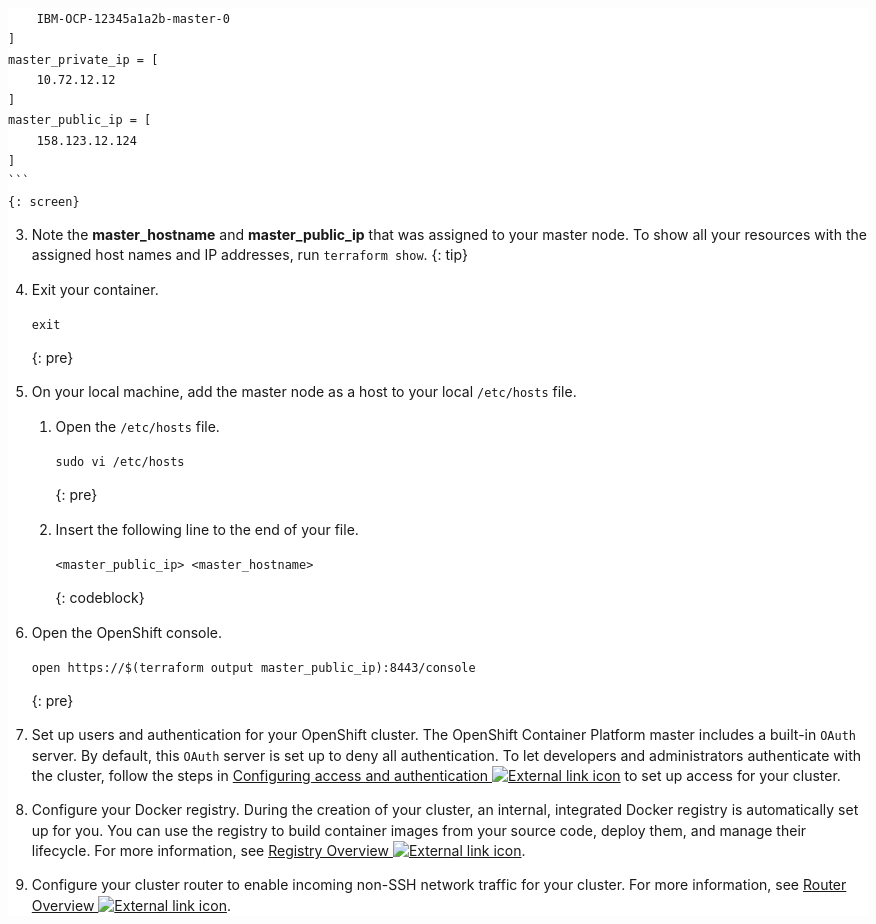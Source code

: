         IBM-OCP-12345a1a2b-master-0
    ]
    master_private_ip = [
        10.72.12.12
    ]
    master_public_ip = [
        158.123.12.124
    ]
    ```
    {: screen}

3. Note the **master_hostname** and **master_public_ip** that was assigned to your master node. 
    To show all your resources with the assigned host names and IP addresses, run `terraform show`. 
    {: tip}

4. Exit your container. 
    ```
    exit
    ```
    {: pre}

4. On your local machine, add the master node as a host to your local `/etc/hosts` file. 
    1. Open the `/etc/hosts` file. 
        ```
        sudo vi /etc/hosts
        ```
        {: pre}

    2. Insert the following line to the end of your file. 
        ```
        <master_public_ip> <master_hostname>
        ```
        {: codeblock}

5. Open the OpenShift console.
    ```
    open https://$(terraform output master_public_ip):8443/console
    ```
    {: pre}

6. Set up users and authentication for your OpenShift cluster. The OpenShift Container Platform master includes a built-in `OAuth` server. By default, this `OAuth` server is set up to deny all authentication. To let developers and administrators authenticate with the cluster, follow the steps in [Configuring access and authentication ![External link icon](../../icons/launch-glyph.svg "External link icon")](https://docs.openshift.com/container-platform/3.11/install_config/configuring_authentication.html#install-config-configuring-authentication) to set up access for your cluster. 

7. Configure your Docker registry. During the creation of your cluster, an internal, integrated Docker registry is automatically set up for you. You can use the registry to build container images from your source code, deploy them, and manage their lifecycle. For more information, see [Registry Overview ![External link icon](../../icons/launch-glyph.svg "External link icon")](https://docs.openshift.com/container-platform/3.11/install_config/registry/index.html#install-config-registry-overview). 

8. Configure your cluster router to enable incoming non-SSH network traffic for your cluster. For more information, see [Router Overview ![External link icon](../../icons/launch-glyph.svg "External link icon")](https://docs.openshift.com/container-platform/3.11/install_config/router/index.html#install-config-router-overview). 
